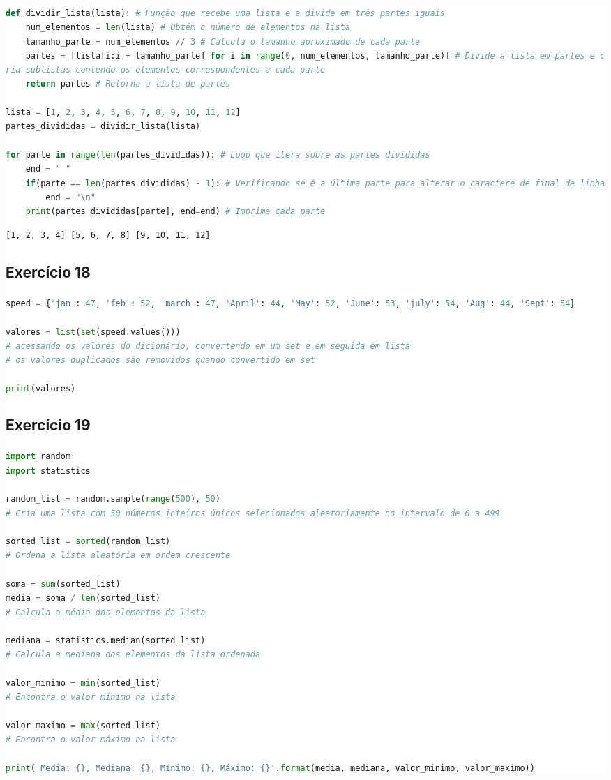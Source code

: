 ```python
def dividir_lista(lista): # Função que recebe uma lista e a divide em três partes iguais
    num_elementos = len(lista) # Obtém o número de elementos na lista
    tamanho_parte = num_elementos // 3 # Calcula o tamanho aproximado de cada parte
    partes = [lista[i:i + tamanho_parte] for i in range(0, num_elementos, tamanho_parte)] # Divide a lista em partes e cria sublistas contendo os elementos correspondentes a cada parte
    return partes # Retorna a lista de partes

lista = [1, 2, 3, 4, 5, 6, 7, 8, 9, 10, 11, 12]
partes_divididas = dividir_lista(lista)

for parte in range(len(partes_divididas)): # Loop que itera sobre as partes divididas
    end = " "
    if(parte == len(partes_divididas) - 1): # Verificando se é a última parte para alterar o caractere de final de linha
        end = "\n" 
    print(partes_divididas[parte], end=end) # Imprime cada parte
```

    [1, 2, 3, 4] [5, 6, 7, 8] [9, 10, 11, 12]
    

## Exercício 18


```python
speed = {'jan': 47, 'feb': 52, 'march': 47, 'April': 44, 'May': 52, 'June': 53, 'july': 54, 'Aug': 44, 'Sept': 54}

valores = list(set(speed.values()))
# acessando os valores do dicionário, convertendo em um set e em seguida em lista
# os valores duplicados são removidos quando convertido em set

print(valores)
```

## Exercício 19


```python
import random
import statistics

random_list = random.sample(range(500), 50)
# Cria uma lista com 50 números inteiros únicos selecionados aleatoriamente no intervalo de 0 a 499

sorted_list = sorted(random_list)
# Ordena a lista aleatória em ordem crescente

soma = sum(sorted_list)
media = soma / len(sorted_list)
# Calcula a média dos elementos da lista 

mediana = statistics.median(sorted_list)
# Calcula a mediana dos elementos da lista ordenada

valor_minimo = min(sorted_list)
# Encontra o valor mínimo na lista 

valor_maximo = max(sorted_list)
# Encontra o valor máximo na lista 

print('Media: {}, Mediana: {}, Mínimo: {}, Máximo: {}'.format(media, mediana, valor_minimo, valor_maximo))
```
